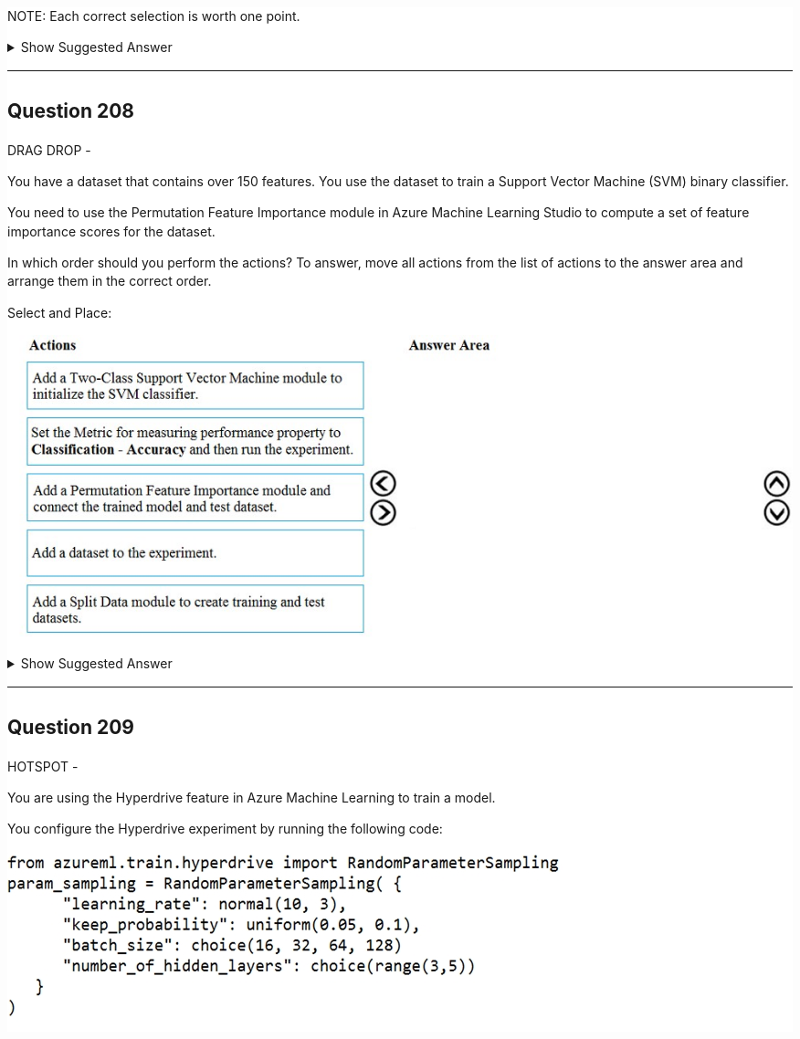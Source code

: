 NOTE: Each correct selection is worth one point.

<details><summary>Show Suggested Answer</summary></details>

---

## Question 208

DRAG DROP -

You have a dataset that contains over 150 features. You use the dataset to train a Support Vector Machine (SVM) binary classifier.

You need to use the Permutation Feature Importance module in Azure Machine Learning Studio to compute a set of feature importance scores for the dataset.

In which order should you perform the actions? To answer, move all actions from the list of actions to the answer area and arrange them in the correct order.

Select and Place:

![Question Image](images\q208_0018800001.png)

<details><summary>Show Suggested Answer</summary></details>

---

## Question 209

HOTSPOT -

You are using the Hyperdrive feature in Azure Machine Learning to train a model.

You configure the Hyperdrive experiment by running the following code:

![Question Image](images\q209_0018900001.png)
